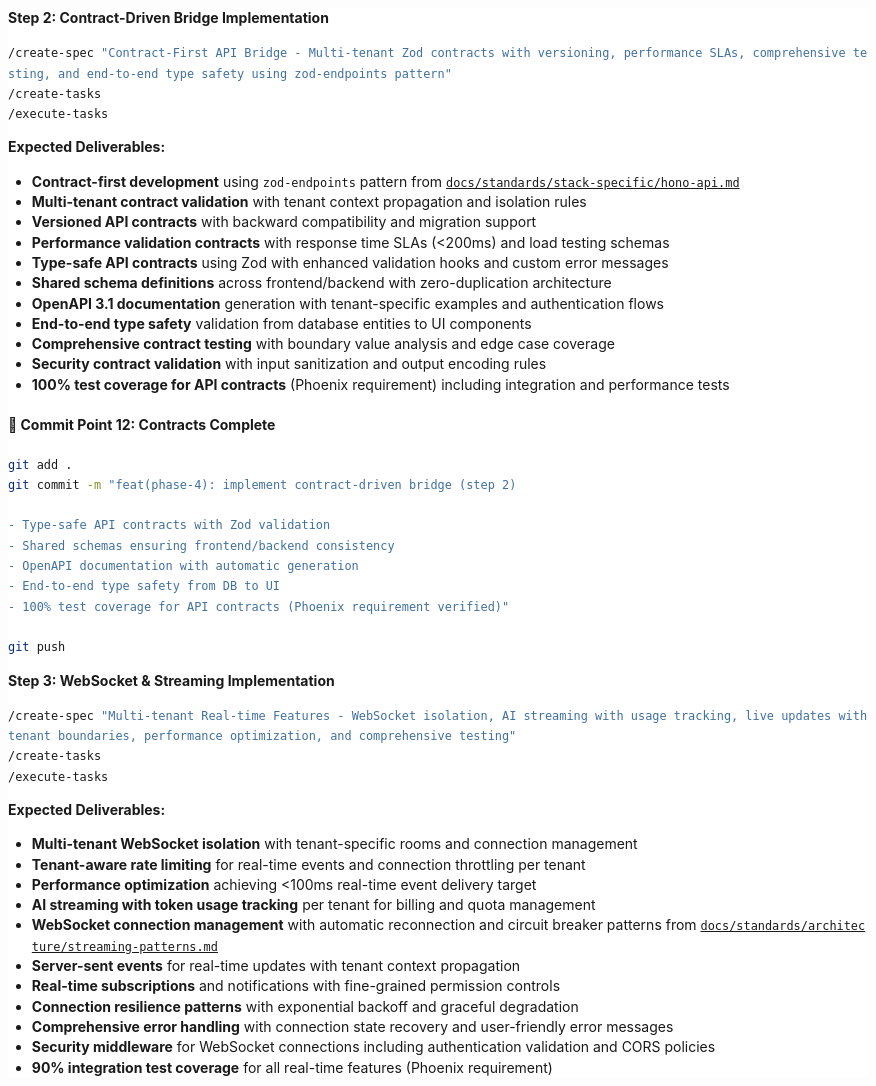 **Step 2: Contract-Driven Bridge Implementation**
```bash
/create-spec "Contract-First API Bridge - Multi-tenant Zod contracts with versioning, performance SLAs, comprehensive testing, and end-to-end type safety using zod-endpoints pattern"
/create-tasks
/execute-tasks
```

**Expected Deliverables:**
- **Contract-first development** using `zod-endpoints` pattern from [`docs/standards/stack-specific/hono-api.md`](docs/standards/stack-specific/hono-api.md#contract-first-api-development)
- **Multi-tenant contract validation** with tenant context propagation and isolation rules
- **Versioned API contracts** with backward compatibility and migration support
- **Performance validation contracts** with response time SLAs (<200ms) and load testing schemas
- **Type-safe API contracts** using Zod with enhanced validation hooks and custom error messages
- **Shared schema definitions** across frontend/backend with zero-duplication architecture
- **OpenAPI 3.1 documentation** generation with tenant-specific examples and authentication flows
- **End-to-end type safety** validation from database entities to UI components
- **Comprehensive contract testing** with boundary value analysis and edge case coverage
- **Security contract validation** with input sanitization and output encoding rules
- **100% test coverage for API contracts** (Phoenix requirement) including integration and performance tests

#### 🔄 Commit Point 12: Contracts Complete
```bash
git add .
git commit -m "feat(phase-4): implement contract-driven bridge (step 2)

- Type-safe API contracts with Zod validation
- Shared schemas ensuring frontend/backend consistency
- OpenAPI documentation with automatic generation
- End-to-end type safety from DB to UI
- 100% test coverage for API contracts (Phoenix requirement verified)"

git push
```

**Step 3: WebSocket & Streaming Implementation**
```bash
/create-spec "Multi-tenant Real-time Features - WebSocket isolation, AI streaming with usage tracking, live updates with tenant boundaries, performance optimization, and comprehensive testing"
/create-tasks
/execute-tasks
```

**Expected Deliverables:**
- **Multi-tenant WebSocket isolation** with tenant-specific rooms and connection management
- **Tenant-aware rate limiting** for real-time events and connection throttling per tenant
- **Performance optimization** achieving <100ms real-time event delivery target
- **AI streaming with token usage tracking** per tenant for billing and quota management
- **WebSocket connection management** with automatic reconnection and circuit breaker patterns from [`docs/standards/architecture/streaming-patterns.md`](docs/standards/architecture/streaming-patterns.md#connection-management)
- **Server-sent events** for real-time updates with tenant context propagation
- **Real-time subscriptions** and notifications with fine-grained permission controls
- **Connection resilience patterns** with exponential backoff and graceful degradation
- **Comprehensive error handling** with connection state recovery and user-friendly error messages
- **Security middleware** for WebSocket connections including authentication validation and CORS policies
- **90% integration test coverage** for all real-time features (Phoenix requirement)
